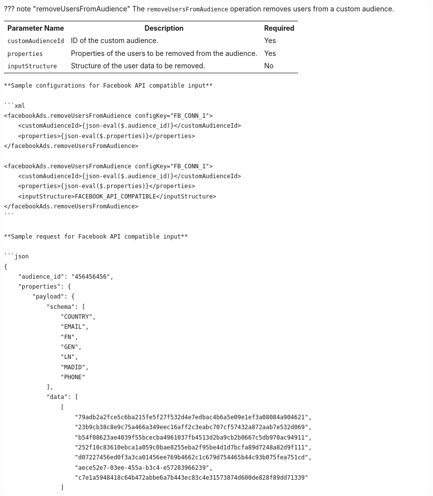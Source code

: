 ??? note "removeUsersFromAudience"
    The `removeUsersFromAudience` operation removes users from a custom audience.
    <table>
        <tr>
            <th>Parameter Name</th>
            <th>Description</th>
            <th>Required</th>
        </tr>
        <tr>
            <td><code>customAudienceId</code></td>
            <td>ID of the custom audience.</td>
            <td>Yes</td>
        </tr>
        <tr>
            <td><code>properties</code></td>
            <td>Properties of the users to be removed from the audience.</td>
            <td>Yes</td>
        </tr>
        <tr>
            <td><code>inputStructure</code></td>
            <td>Structure of the user data to be removed.</td>
            <td>No</td>
        </tr>
    </table>

    **Sample configurations for Facebook API compatible input**

    ```xml
    <facebookAds.removeUsersFromAudience configKey="FB_CONN_1">
        <customAudienceId>{json-eval($.audience_id)}</customAudienceId>
        <properties>{json-eval($.properties)}</properties>
    </facebookAds.removeUsersFromAudience>

    <facebookAds.removeUsersFromAudience configKey="FB_CONN_1">
        <customAudienceId>{json-eval($.audience_id)}</customAudienceId>
        <properties>{json-eval($.properties)}</properties>
        <inputStructure>FACEBOOK_API_COMPATIBLE</inputStructure>
    </facebookAds.removeUsersFromAudience>
    ```
 
    **Sample request for Facebook API compatible input**

    ```json
    {
        "audience_id": "456456456",
        "properties": {
            "payload": {
                "schema": [
                    "COUNTRY",
                    "EMAIL",
                    "FN",
                    "GEN",
                    "LN",
                    "MADID",
                    "PHONE"
                ],
                "data": [
                    [
                        "79adb2a2fce5c6ba215fe5f27f532d4e7edbac4b6a5e09e1ef3a08084a904621",
                        "23b9cb38c8e9c75a466a349eec16aff2c3eabc707cf57432a872aab7e532d069",
                        "b54f08623ae4039f55bcecba4961037fb4513d2ba9cb2b0667c5db970ac94911",
                        "252f10c83610ebca1a059c0bae8255eba2f95be4d1d7bcfa89d7248a82d9f111",
                        "d07227456ed0f3a3ca01456ee769b4662c1c679d754465b44c93b075fea751cd",
                        "aece52e7-03ee-455a-b3c4-e57283966239",
                        "c7e1a5948418c64b472abbe6a7b443ec83c4e31573874d600de828f89dd71339"
                    ]